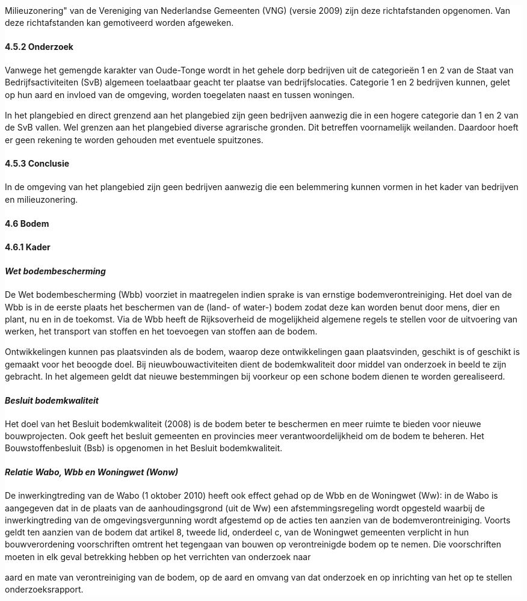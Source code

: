 Milieuzonering" van de Vereniging van Nederlandse Gemeenten (VNG) (versie 2009) zijn deze richtafstanden opgenomen. Van deze richtafstanden kan gemotiveerd worden afgeweken.

#### <span id="page-39-0"></span>**4.5.2 Onderzoek**

Vanwege het gemengde karakter van Oude-Tonge wordt in het gehele dorp bedrijven uit de categorieën 1 en 2 van de Staat van Bedrijfsactiviteiten (SvB) algemeen toelaatbaar geacht ter plaatse van bedrijfslocaties. Categorie 1 en 2 bedrijven kunnen, gelet op hun aard en invloed van de omgeving, worden toegelaten naast en tussen woningen.

In het plangebied en direct grenzend aan het plangebied zijn geen bedrijven aanwezig die in een hogere categorie dan 1 en 2 van de SvB vallen. Wel grenzen aan het plangebied diverse agrarische gronden. Dit betreffen voornamelijk weilanden. Daardoor hoeft er geen rekening te worden gehouden met eventuele spuitzones.

#### <span id="page-39-1"></span>**4.5.3 Conclusie**

In de omgeving van het plangebied zijn geen bedrijven aanwezig die een belemmering kunnen vormen in het kader van bedrijven en milieuzonering.

#### <span id="page-39-2"></span>**4.6 Bodem**

#### <span id="page-39-3"></span>**4.6.1 Kader**

#### *Wet bodembescherming*

De Wet bodembescherming (Wbb) voorziet in maatregelen indien sprake is van ernstige bodemverontreiniging. Het doel van de Wbb is in de eerste plaats het beschermen van de (land- of water-) bodem zodat deze kan worden benut door mens, dier en plant, nu en in de toekomst. Via de Wbb heeft de Rijksoverheid de mogelijkheid algemene regels te stellen voor de uitvoering van werken, het transport van stoffen en het toevoegen van stoffen aan de bodem.

Ontwikkelingen kunnen pas plaatsvinden als de bodem, waarop deze ontwikkelingen gaan plaatsvinden, geschikt is of geschikt is gemaakt voor het beoogde doel. Bij nieuwbouwactiviteiten dient de bodemkwaliteit door middel van onderzoek in beeld te zijn gebracht. In het algemeen geldt dat nieuwe bestemmingen bij voorkeur op een schone bodem dienen te worden gerealiseerd.

#### *Besluit bodemkwaliteit*

Het doel van het Besluit bodemkwaliteit (2008) is de bodem beter te beschermen en meer ruimte te bieden voor nieuwe bouwprojecten. Ook geeft het besluit gemeenten en provincies meer verantwoordelijkheid om de bodem te beheren. Het Bouwstoffenbesluit (Bsb) is opgenomen in het Besluit bodemkwaliteit.

#### *Relatie Wabo, Wbb en Woningwet (Wonw)*

De inwerkingtreding van de Wabo (1 oktober 2010) heeft ook effect gehad op de Wbb en de Woningwet (Ww): in de Wabo is aangegeven dat in de plaats van de aanhoudingsgrond (uit de Ww) een afstemmingsregeling wordt opgesteld waarbij de inwerkingtreding van de omgevingsvergunning wordt afgestemd op de acties ten aanzien van de bodemverontreiniging. Voorts geldt ten aanzien van de bodem dat artikel 8, tweede lid, onderdeel c, van de Woningwet gemeenten verplicht in hun bouwverordening voorschriften omtrent het tegengaan van bouwen op verontreinigde bodem op te nemen. Die voorschriften moeten in elk geval betrekking hebben op het verrichten van onderzoek naar

aard en mate van verontreiniging van de bodem, op de aard en omvang van dat onderzoek en op inrichting van het op te stellen onderzoeksrapport.
